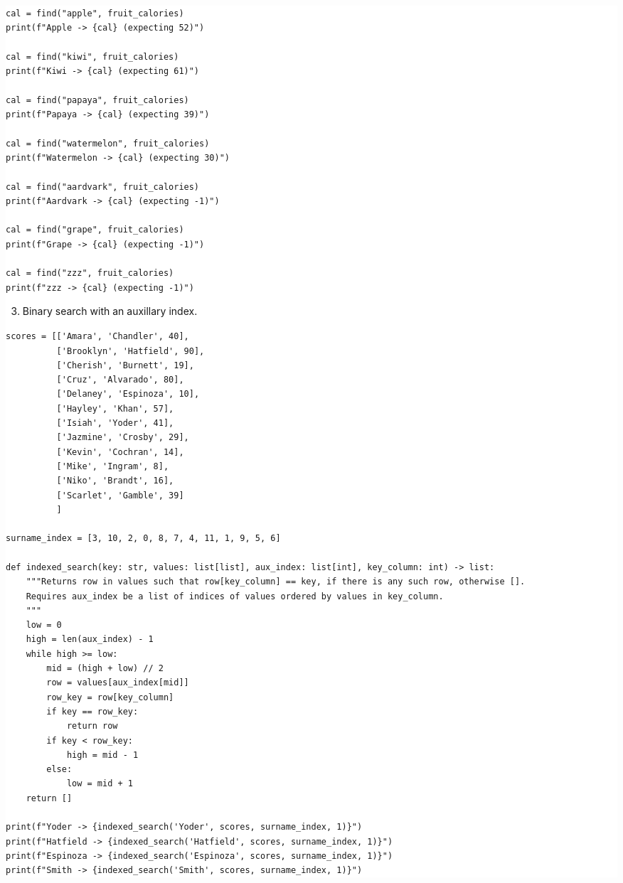 ```{code-cell} python3
cal = find("apple", fruit_calories)
print(f"Apple -> {cal} (expecting 52)")

cal = find("kiwi", fruit_calories)
print(f"Kiwi -> {cal} (expecting 61)")

cal = find("papaya", fruit_calories)
print(f"Papaya -> {cal} (expecting 39)")

cal = find("watermelon", fruit_calories)
print(f"Watermelon -> {cal} (expecting 30)")

cal = find("aardvark", fruit_calories)
print(f"Aardvark -> {cal} (expecting -1)")

cal = find("grape", fruit_calories)
print(f"Grape -> {cal} (expecting -1)")

cal = find("zzz", fruit_calories)
print(f"zzz -> {cal} (expecting -1)")
```
3. Binary search with an auxillary index.

```{code-cell} python3
scores = [['Amara', 'Chandler', 40],
          ['Brooklyn', 'Hatfield', 90],
          ['Cherish', 'Burnett', 19],
          ['Cruz', 'Alvarado', 80],
          ['Delaney', 'Espinoza', 10],
          ['Hayley', 'Khan', 57],
          ['Isiah', 'Yoder', 41],
          ['Jazmine', 'Crosby', 29],
          ['Kevin', 'Cochran', 14],
          ['Mike', 'Ingram', 8],
          ['Niko', 'Brandt', 16],
          ['Scarlet', 'Gamble', 39]
          ]

surname_index = [3, 10, 2, 0, 8, 7, 4, 11, 1, 9, 5, 6]

def indexed_search(key: str, values: list[list], aux_index: list[int], key_column: int) -> list:
    """Returns row in values such that row[key_column] == key, if there is any such row, otherwise [].
    Requires aux_index be a list of indices of values ordered by values in key_column.
    """
    low = 0
    high = len(aux_index) - 1
    while high >= low:
        mid = (high + low) // 2
        row = values[aux_index[mid]]
        row_key = row[key_column]
        if key == row_key:
            return row
        if key < row_key:
            high = mid - 1
        else:
            low = mid + 1
    return []

print(f"Yoder -> {indexed_search('Yoder', scores, surname_index, 1)}")
print(f"Hatfield -> {indexed_search('Hatfield', scores, surname_index, 1)}")
print(f"Espinoza -> {indexed_search('Espinoza', scores, surname_index, 1)}")
print(f"Smith -> {indexed_search('Smith', scores, surname_index, 1)}")
```